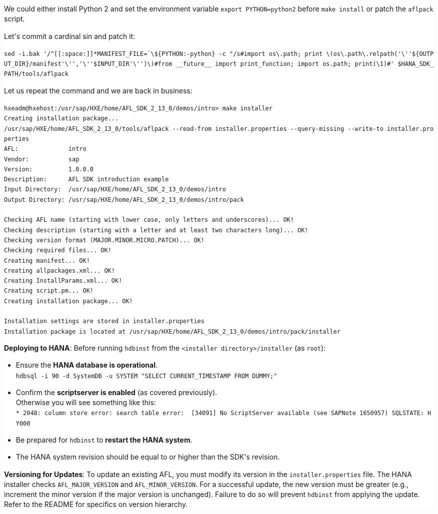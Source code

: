 We could either install Python 2 and set the environment variable `export PYTHON=python2` before `make install` or patch the `aflpack` script.

Let's commit a cardinal sin and patch it:

````
sed -i.bak '/^[[:space:]]*MANIFEST_FILE=`\${PYTHON:-python} -c "/s#import os\.path; print \(os\.path\.relpath('\''${OUTPUT_DIR}/manifest'\'','\''$INPUT_DIR'\'')\)#from __future__ import print_function; import os.path; print(\1)#' $HANA_SDK_PATH/tools/aflpack
````

Let us repeat the command and we are back in business:

````
hxeadm@hxehost:/usr/sap/HXE/home/AFL_SDK_2_13_0/demos/intro> make installer
Creating installation package...
/usr/sap/HXE/home/AFL_SDK_2_13_0/tools/aflpack --read-from installer.properties --query-missing --write-to installer.properties
AFL:              intro
Vendor:           sap
Version:          1.0.0.0
Description:      AFL SDK introduction example
Input Directory:  /usr/sap/HXE/home/AFL_SDK_2_13_0/demos/intro
Output Directory: /usr/sap/HXE/home/AFL_SDK_2_13_0/demos/intro/pack

Checking AFL name (starting with lower case, only letters and underscores)... OK!
Checking description (starting with a letter and at least two characters long)... OK!
Checking version format (MAJOR.MINOR.MICRO.PATCH)... OK!
Checking required files... OK!
Creating manifest... OK!
Creating allpackages.xml... OK!
Creating InstallParams.xml... OK!
Creating script.pm... OK!
Creating installation package... OK!

Installation settings are stored in installer.properties
Installation package is located at /usr/sap/HXE/home/AFL_SDK_2_13_0/demos/intro/pack/installer
````

**Deploying to HANA**:
Before running `hdbinst` from the `<installer directory>/installer` (as `root`):
*   Ensure the **HANA database is operational**.  
    `hdbsql -i 90 -d SystemDB -u SYSTEM "SELECT CURRENT_TIMESTAMP FROM DUMMY;"`

*   Confirm the **scriptserver is enabled** (as covered previously).  
    Otherwise you will see something like this:  
    `* 2048: column store error: search table error:  [34091] No ScriptServer available (see SAPNote 1650957) SQLSTATE: HY000`
*   Be prepared for `hdbinst` to **restart the HANA system**.
*   The HANA system revision should be equal to or higher than the SDK's revision.

**Versioning for Updates**:
To update an existing AFL, you must modify its version in the `installer.properties` file. The HANA installer checks `AFL_MAJOR_VERSION` and `AFL_MINOR_VERSION`. For a successful update, the new version must be greater (e.g., increment the minor version if the major version is unchanged). Failure to do so will prevent `hdbinst` from applying the update. Refer to the README for specifics on version hierarchy.
